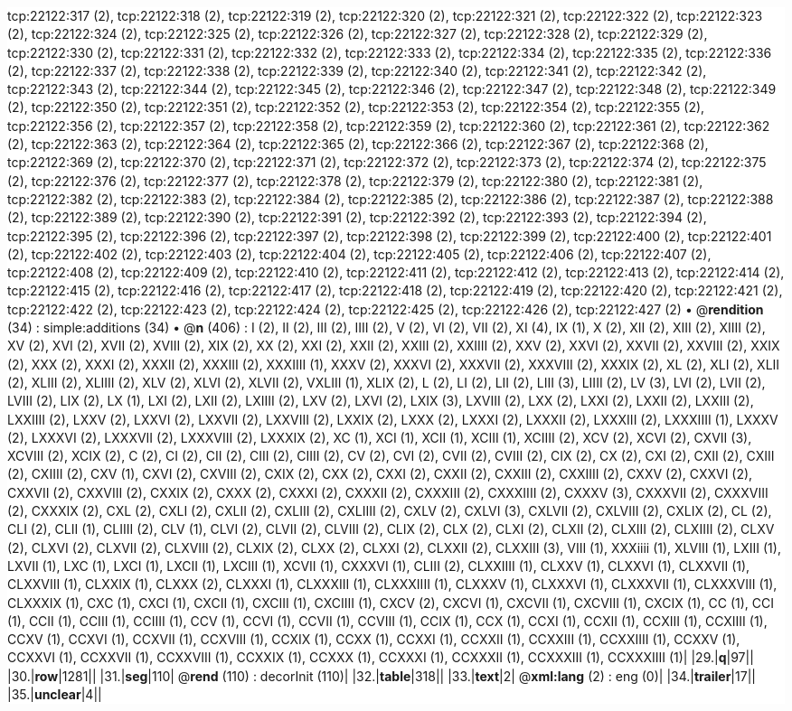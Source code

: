 tcp:22122:317 (2), tcp:22122:318 (2), tcp:22122:319 (2), tcp:22122:320 (2), tcp:22122:321 (2), tcp:22122:322 (2), tcp:22122:323 (2), tcp:22122:324 (2), tcp:22122:325 (2), tcp:22122:326 (2), tcp:22122:327 (2), tcp:22122:328 (2), tcp:22122:329 (2), tcp:22122:330 (2), tcp:22122:331 (2), tcp:22122:332 (2), tcp:22122:333 (2), tcp:22122:334 (2), tcp:22122:335 (2), tcp:22122:336 (2), tcp:22122:337 (2), tcp:22122:338 (2), tcp:22122:339 (2), tcp:22122:340 (2), tcp:22122:341 (2), tcp:22122:342 (2), tcp:22122:343 (2), tcp:22122:344 (2), tcp:22122:345 (2), tcp:22122:346 (2), tcp:22122:347 (2), tcp:22122:348 (2), tcp:22122:349 (2), tcp:22122:350 (2), tcp:22122:351 (2), tcp:22122:352 (2), tcp:22122:353 (2), tcp:22122:354 (2), tcp:22122:355 (2), tcp:22122:356 (2), tcp:22122:357 (2), tcp:22122:358 (2), tcp:22122:359 (2), tcp:22122:360 (2), tcp:22122:361 (2), tcp:22122:362 (2), tcp:22122:363 (2), tcp:22122:364 (2), tcp:22122:365 (2), tcp:22122:366 (2), tcp:22122:367 (2), tcp:22122:368 (2), tcp:22122:369 (2), tcp:22122:370 (2), tcp:22122:371 (2), tcp:22122:372 (2), tcp:22122:373 (2), tcp:22122:374 (2), tcp:22122:375 (2), tcp:22122:376 (2), tcp:22122:377 (2), tcp:22122:378 (2), tcp:22122:379 (2), tcp:22122:380 (2), tcp:22122:381 (2), tcp:22122:382 (2), tcp:22122:383 (2), tcp:22122:384 (2), tcp:22122:385 (2), tcp:22122:386 (2), tcp:22122:387 (2), tcp:22122:388 (2), tcp:22122:389 (2), tcp:22122:390 (2), tcp:22122:391 (2), tcp:22122:392 (2), tcp:22122:393 (2), tcp:22122:394 (2), tcp:22122:395 (2), tcp:22122:396 (2), tcp:22122:397 (2), tcp:22122:398 (2), tcp:22122:399 (2), tcp:22122:400 (2), tcp:22122:401 (2), tcp:22122:402 (2), tcp:22122:403 (2), tcp:22122:404 (2), tcp:22122:405 (2), tcp:22122:406 (2), tcp:22122:407 (2), tcp:22122:408 (2), tcp:22122:409 (2), tcp:22122:410 (2), tcp:22122:411 (2), tcp:22122:412 (2), tcp:22122:413 (2), tcp:22122:414 (2), tcp:22122:415 (2), tcp:22122:416 (2), tcp:22122:417 (2), tcp:22122:418 (2), tcp:22122:419 (2), tcp:22122:420 (2), tcp:22122:421 (2), tcp:22122:422 (2), tcp:22122:423 (2), tcp:22122:424 (2), tcp:22122:425 (2), tcp:22122:426 (2), tcp:22122:427 (2)  •  @__rendition__ (34) : simple:additions (34)  •  @__n__ (406) : I (2), II (2), III (2), IIII (2), V (2), VI (2), VII (2), XI (4), IX (1), X (2), XII (2), XIII (2), XIIII (2), XV (2), XVI (2), XVII (2), XVIII (2), XIX (2), XX (2), XXI (2), XXII (2), XXIII (2), XXIIII (2), XXV (2), XXVI (2), XXVII (2), XXVIII (2), XXIX (2), XXX (2), XXXI (2), XXXII (2), XXXIII (2), XXXIIII (1), XXXV (2), XXXVI (2), XXXVII (2), XXXVIII (2), XXXIX (2), XL (2), XLI (2), XLII (2), XLIII (2), XLIIII (2), XLV (2), XLVI (2), XLVII (2), VXLIII (1), XLIX (2), L (2), LI (2), LII (2), LIII (3), LIIII (2), LV (3), LVI (2), LVII (2), LVIII (2), LIX (2), LX (1), LXI (2), LXII (2), LXIIII (2), LXV (2), LXVI (2), LXIX (3), LXVIII (2), LXX (2), LXXI (2), LXXII (2), LXXIII (2), LXXIIII (2), LXXV (2), LXXVI (2), LXXVII (2), LXXVIII (2), LXXIX (2), LXXX (2), LXXXI (2), LXXXII (2), LXXXIII (2), LXXXIIII (1), LXXXV (2), LXXXVI (2), LXXXVII (2), LXXXVIII (2), LXXXIX (2), XC (1), XCI (1), XCII (1), XCIII (1), XCIIII (2), XCV (2), XCVI (2), CXVII (3), XCVIII (2), XCIX (2), C (2), CI (2), CII (2), CIII (2), CIIII (2), CV (2), CVI (2), CVII (2), CVIII (2), CIX (2), CX (2), CXI (2), CXII (2), CXIII (2), CXIIII (2), CXV (1), CXVI (2), CXVIII (2), CXIX (2), CXX (2), CXXI (2), CXXII (2), CXXIII (2), CXXIIII (2), CXXV (2), CXXVI (2), CXXVII (2), CXXVIII (2), CXXIX (2), CXXX (2), CXXXI (2), CXXXII (2), CXXXIII (2), CXXXIIII (2), CXXXV (3), CXXXVII (2), CXXXVIII (2), CXXXIX (2), CXL (2), CXLI (2), CXLII (2), CXLIII (2), CXLIIII (2), CXLV (2), CXLVI (3), CXLVII (2), CXLVIII (2), CXLIX (2), CL (2), CLI (2), CLII (1), CLIIII (2), CLV (1), CLVI (2), CLVII (2), CLVIII (2), CLIX (2), CLX (2), CLXI (2), CLXII (2), CLXIII (2), CLXIIII (2), CLXV (2), CLXVI (2), CLXVII (2), CLXVIII (2), CLXIX (2), CLXX (2), CLXXI (2), CLXXII (2), CLXXIII (3), VIII (1), XXXiiii (1), XLVIII (1), LXIII (1), LXVII (1), LXC (1), LXCI (1), LXCII (1), LXCIII (1), XCVII (1), CXXXVI (1), CLIII (2), CLXXIIII (1), CLXXV (1), CLXXVI (1), CLXXVII (1), CLXXVIII (1), CLXXIX (1), CLXXX (2), CLXXXI (1), CLXXXIII (1), CLXXXIIII (1), CLXXXV (1), CLXXXVI (1), CLXXXVII (1), CLXXXVIII (1), CLXXXIX (1), CXC (1), CXCI (1), CXCII (1), CXCIII (1), CXCIIII (1), CXCV (2), CXCVI (1), CXCVII (1), CXCVIII (1), CXCIX (1), CC (1), CCI (1), CCII (1), CCIII (1), CCIIII (1), CCV (1), CCVI (1), CCVII (1), CCVIII (1), CCIX (1), CCX (1), CCXI (1), CCXII (1), CCXIII (1), CCXIIII (1), CCXV (1), CCXVI (1), CCXVII (1), CCXVIII (1), CCXIX (1), CCXX (1), CCXXI (1), CCXXII (1), CCXXIII (1), CCXXIIII (1), CCXXV (1), CCXXVI (1), CCXXVII (1), CCXXVIII (1), CCXXIX (1), CCXXX (1), CCXXXI (1), CCXXXII (1), CCXXXIII (1), CCXXXIIII (1)|
|29.|__q__|97||
|30.|__row__|1281||
|31.|__seg__|110| @__rend__ (110) : decorInit (110)|
|32.|__table__|318||
|33.|__text__|2| @__xml:lang__ (2) : eng (0)|
|34.|__trailer__|17||
|35.|__unclear__|4||
